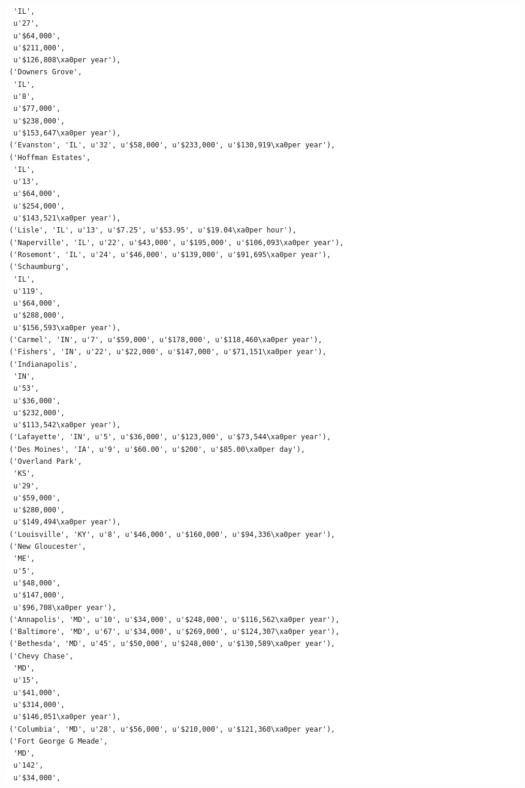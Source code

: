       'IL',
      u'27',
      u'$64,000',
      u'$211,000',
      u'$126,808\xa0per year'),
     ('Downers Grove',
      'IL',
      u'8',
      u'$77,000',
      u'$238,000',
      u'$153,647\xa0per year'),
     ('Evanston', 'IL', u'32', u'$58,000', u'$233,000', u'$130,919\xa0per year'),
     ('Hoffman Estates',
      'IL',
      u'13',
      u'$64,000',
      u'$254,000',
      u'$143,521\xa0per year'),
     ('Lisle', 'IL', u'13', u'$7.25', u'$53.95', u'$19.04\xa0per hour'),
     ('Naperville', 'IL', u'22', u'$43,000', u'$195,000', u'$106,093\xa0per year'),
     ('Rosemont', 'IL', u'24', u'$46,000', u'$139,000', u'$91,695\xa0per year'),
     ('Schaumburg',
      'IL',
      u'119',
      u'$64,000',
      u'$288,000',
      u'$156,593\xa0per year'),
     ('Carmel', 'IN', u'7', u'$59,000', u'$178,000', u'$118,460\xa0per year'),
     ('Fishers', 'IN', u'22', u'$22,000', u'$147,000', u'$71,151\xa0per year'),
     ('Indianapolis',
      'IN',
      u'53',
      u'$36,000',
      u'$232,000',
      u'$113,542\xa0per year'),
     ('Lafayette', 'IN', u'5', u'$36,000', u'$123,000', u'$73,544\xa0per year'),
     ('Des Moines', 'IA', u'9', u'$60.00', u'$200', u'$85.00\xa0per day'),
     ('Overland Park',
      'KS',
      u'29',
      u'$59,000',
      u'$280,000',
      u'$149,494\xa0per year'),
     ('Louisville', 'KY', u'8', u'$46,000', u'$160,000', u'$94,336\xa0per year'),
     ('New Gloucester',
      'ME',
      u'5',
      u'$48,000',
      u'$147,000',
      u'$96,708\xa0per year'),
     ('Annapolis', 'MD', u'10', u'$34,000', u'$248,000', u'$116,562\xa0per year'),
     ('Baltimore', 'MD', u'67', u'$34,000', u'$269,000', u'$124,307\xa0per year'),
     ('Bethesda', 'MD', u'45', u'$50,000', u'$248,000', u'$130,589\xa0per year'),
     ('Chevy Chase',
      'MD',
      u'15',
      u'$41,000',
      u'$314,000',
      u'$146,051\xa0per year'),
     ('Columbia', 'MD', u'28', u'$56,000', u'$210,000', u'$121,360\xa0per year'),
     ('Fort George G Meade',
      'MD',
      u'142',
      u'$34,000',